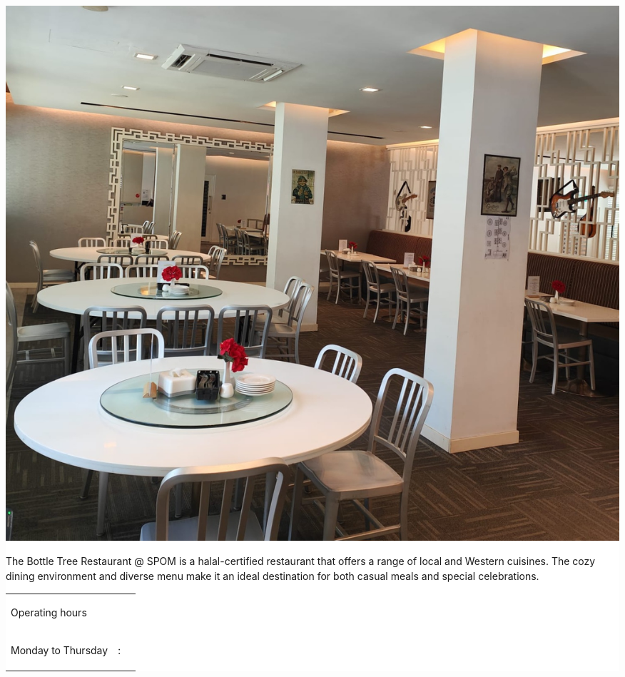<img style="width: 100%" height="auto" width="100%" alt="" src="/images/Facility/IMG_20240715_WA0008.jpg">
</div>
<p>The Bottle Tree Restaurant @ SPOM is a halal-certified restaurant that
offers a range of local and Western cuisines. The cozy dining environment
and diverse menu make it an ideal destination for both casual meals and
special celebrations.</p>
<table style="minWidth: 75px">
<colgroup>
<col>
<col>
<col>
</colgroup>
<tbody>
<tr>
<td rowspan="1" colspan="3">
<p>Operating hours</p>
</td>
</tr>
<tr>
<td rowspan="1" colspan="1">
<p>Monday to Thursday</p>
</td>
<td rowspan="1" colspan="1">
<p>:</p>
</td>
<td rowspan="1" colspan="1">